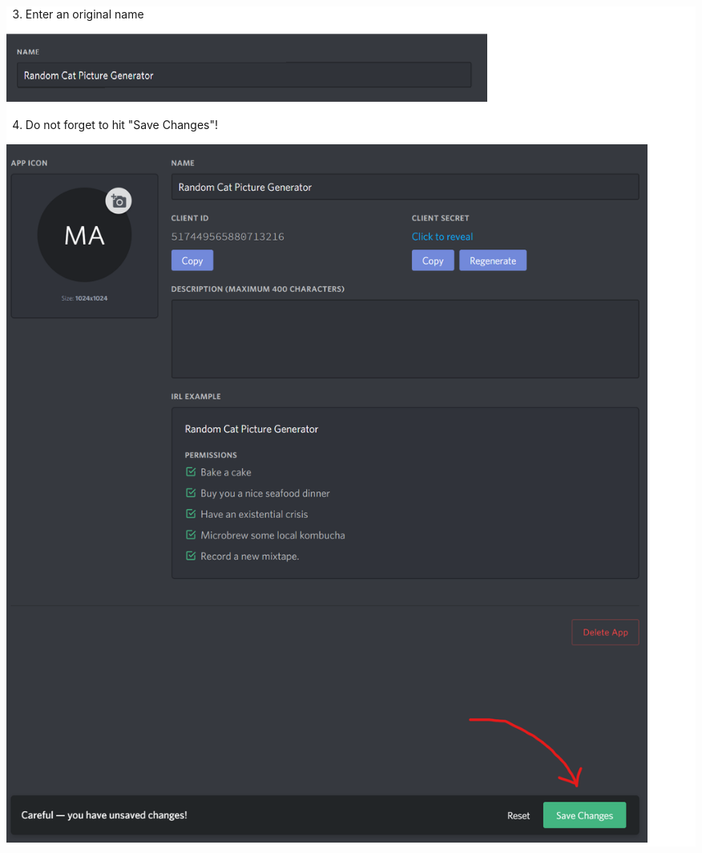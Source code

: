 3. Enter an original name  
<img src="Images/PickAnOriginalName.png" width="600"/>

4. Do not forget to hit "Save Changes"!  
<img src="Images/HitSaveChanges.png" width="800"/>
